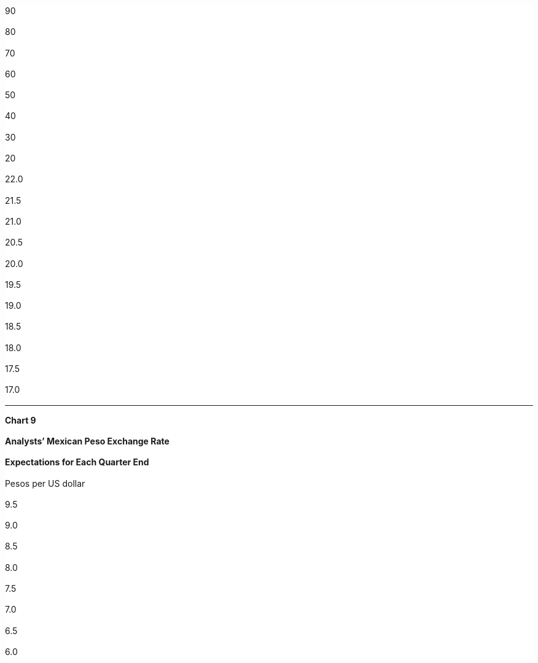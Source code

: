
90

80

70

60

50

40

30

20


22.0

21.5

21.0

20.5

20.0

19.5

19.0

18.5

18.0

17.5

17.0


-----

**Chart 9**

**Analysts’ Mexican Peso Exchange Rate**

**Expectations for Each Quarter End**

Pesos per US dollar


9.5

9.0

8.5

8.0

7.5

7.0

6.5

6.0
